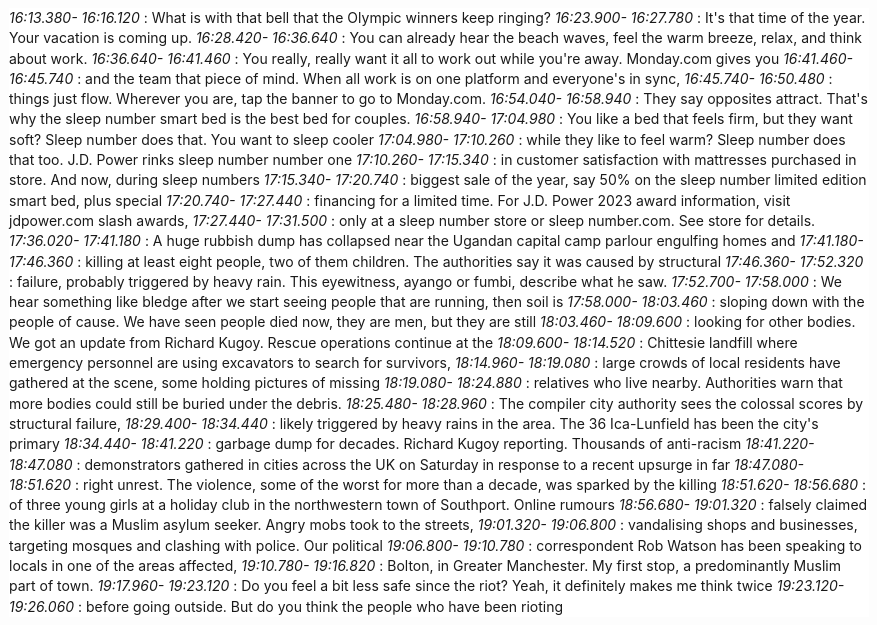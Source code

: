 *16:13.380- 16:16.120* :  What is with that bell that the Olympic winners keep ringing?
*16:23.900- 16:27.780* :  It's that time of the year. Your vacation is coming up.
*16:28.420- 16:36.640* :  You can already hear the beach waves, feel the warm breeze, relax, and think about work.
*16:36.640- 16:41.460* :  You really, really want it all to work out while you're away. Monday.com gives you
*16:41.460- 16:45.740* :  and the team that piece of mind. When all work is on one platform and everyone's in sync,
*16:45.740- 16:50.480* :  things just flow. Wherever you are, tap the banner to go to Monday.com.
*16:54.040- 16:58.940* :  They say opposites attract. That's why the sleep number smart bed is the best bed for couples.
*16:58.940- 17:04.980* :  You like a bed that feels firm, but they want soft? Sleep number does that. You want to sleep cooler
*17:04.980- 17:10.260* :  while they like to feel warm? Sleep number does that too. J.D. Power rinks sleep number number one
*17:10.260- 17:15.340* :  in customer satisfaction with mattresses purchased in store. And now, during sleep numbers
*17:15.340- 17:20.740* :  biggest sale of the year, say 50% on the sleep number limited edition smart bed, plus special
*17:20.740- 17:27.440* :  financing for a limited time. For J.D. Power 2023 award information, visit jdpower.com slash awards,
*17:27.440- 17:31.500* :  only at a sleep number store or sleep number.com. See store for details.
*17:36.020- 17:41.180* :  A huge rubbish dump has collapsed near the Ugandan capital camp parlour engulfing homes and
*17:41.180- 17:46.360* :  killing at least eight people, two of them children. The authorities say it was caused by structural
*17:46.360- 17:52.320* :  failure, probably triggered by heavy rain. This eyewitness, ayango or fumbi, describe what he saw.
*17:52.700- 17:58.000* :  We hear something like bledge after we start seeing people that are running, then soil is
*17:58.000- 18:03.460* :  sloping down with the people of cause. We have seen people died now, they are men, but they are still
*18:03.460- 18:09.600* :  looking for other bodies. We got an update from Richard Kugoy. Rescue operations continue at the
*18:09.600- 18:14.520* :  Chittesie landfill where emergency personnel are using excavators to search for survivors,
*18:14.960- 18:19.080* :  large crowds of local residents have gathered at the scene, some holding pictures of missing
*18:19.080- 18:24.880* :  relatives who live nearby. Authorities warn that more bodies could still be buried under the debris.
*18:25.480- 18:28.960* :  The compiler city authority sees the colossal scores by structural failure,
*18:29.400- 18:34.440* :  likely triggered by heavy rains in the area. The 36 Ica-Lunfield has been the city's primary
*18:34.440- 18:41.220* :  garbage dump for decades. Richard Kugoy reporting. Thousands of anti-racism
*18:41.220- 18:47.080* :  demonstrators gathered in cities across the UK on Saturday in response to a recent upsurge in far
*18:47.080- 18:51.620* :  right unrest. The violence, some of the worst for more than a decade, was sparked by the killing
*18:51.620- 18:56.680* :  of three young girls at a holiday club in the northwestern town of Southport. Online rumours
*18:56.680- 19:01.320* :  falsely claimed the killer was a Muslim asylum seeker. Angry mobs took to the streets,
*19:01.320- 19:06.800* :  vandalising shops and businesses, targeting mosques and clashing with police. Our political
*19:06.800- 19:10.780* :  correspondent Rob Watson has been speaking to locals in one of the areas affected,
*19:10.780- 19:16.820* :  Bolton, in Greater Manchester. My first stop, a predominantly Muslim part of town.
*19:17.960- 19:23.120* :  Do you feel a bit less safe since the riot? Yeah, it definitely makes me think twice
*19:23.120- 19:26.060* :  before going outside. But do you think the people who have been rioting